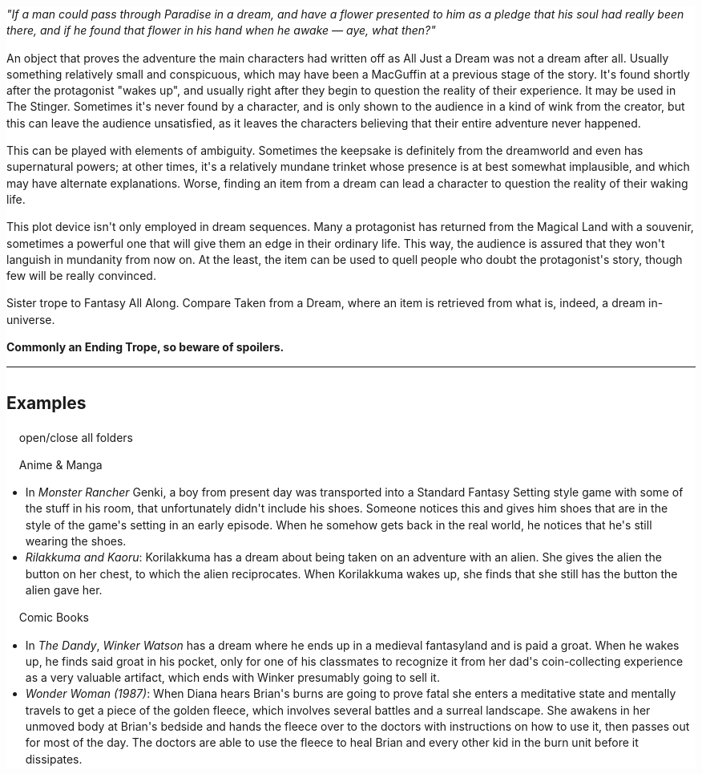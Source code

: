 _"If a man could pass through Paradise in a dream, and have a flower presented to him as a pledge that his soul had really been there, and if he found that flower in his hand when he awake — aye, what then?"_

An object that proves the adventure the main characters had written off as All Just a Dream was not a dream after all. Usually something relatively small and conspicuous, which may have been a MacGuffin at a previous stage of the story. It's found shortly after the protagonist "wakes up", and usually right after they begin to question the reality of their experience. It may be used in The Stinger. Sometimes it's never found by a character, and is only shown to the audience in a kind of wink from the creator, but this can leave the audience unsatisfied, as it leaves the characters believing that their entire adventure never happened.

This can be played with elements of ambiguity. Sometimes the keepsake is definitely from the dreamworld and even has supernatural powers; at other times, it's a relatively mundane trinket whose presence is at best somewhat implausible, and which may have alternate explanations. Worse, finding an item from a dream can lead a character to question the reality of their waking life.

This plot device isn't only employed in dream sequences. Many a protagonist has returned from the Magical Land with a souvenir, sometimes a powerful one that will give them an edge in their ordinary life. This way, the audience is assured that they won't languish in mundanity from now on. At the least, the item can be used to quell people who doubt the protagonist's story, though few will be really convinced.

Sister trope to Fantasy All Along. Compare Taken from a Dream, where an item is retrieved from what is, indeed, a dream in-universe.

**Commonly an Ending Trope, so beware of spoilers.**

___

## Examples

    open/close all folders 

    Anime & Manga 

-   In _Monster Rancher_ Genki, a boy from present day was transported into a Standard Fantasy Setting style game with some of the stuff in his room, that unfortunately didn't include his shoes. Someone notices this and gives him shoes that are in the style of the game's setting in an early episode. When he somehow gets back in the real world, he notices that he's still wearing the shoes.
-   _Rilakkuma and Kaoru_: Korilakkuma has a dream about being taken on an adventure with an alien. She gives the alien the button on her chest, to which the alien reciprocates. When Korilakkuma wakes up, she finds that she still has the button the alien gave her.

    Comic Books 

-   In _The Dandy_, _Winker Watson_ has a dream where he ends up in a medieval fantasyland and is paid a groat. When he wakes up, he finds said groat in his pocket, only for one of his classmates to recognize it from her dad's coin-collecting experience as a very valuable artifact, which ends with Winker presumably going to sell it.
-   _Wonder Woman (1987)_: When Diana hears Brian's burns are going to prove fatal she enters a meditative state and mentally travels to get a piece of the golden fleece, which involves several battles and a surreal landscape. She awakens in her unmoved body at Brian's bedside and hands the fleece over to the doctors with instructions on how to use it, then passes out for most of the day. The doctors are able to use the fleece to heal Brian and every other kid in the burn unit before it dissipates.
